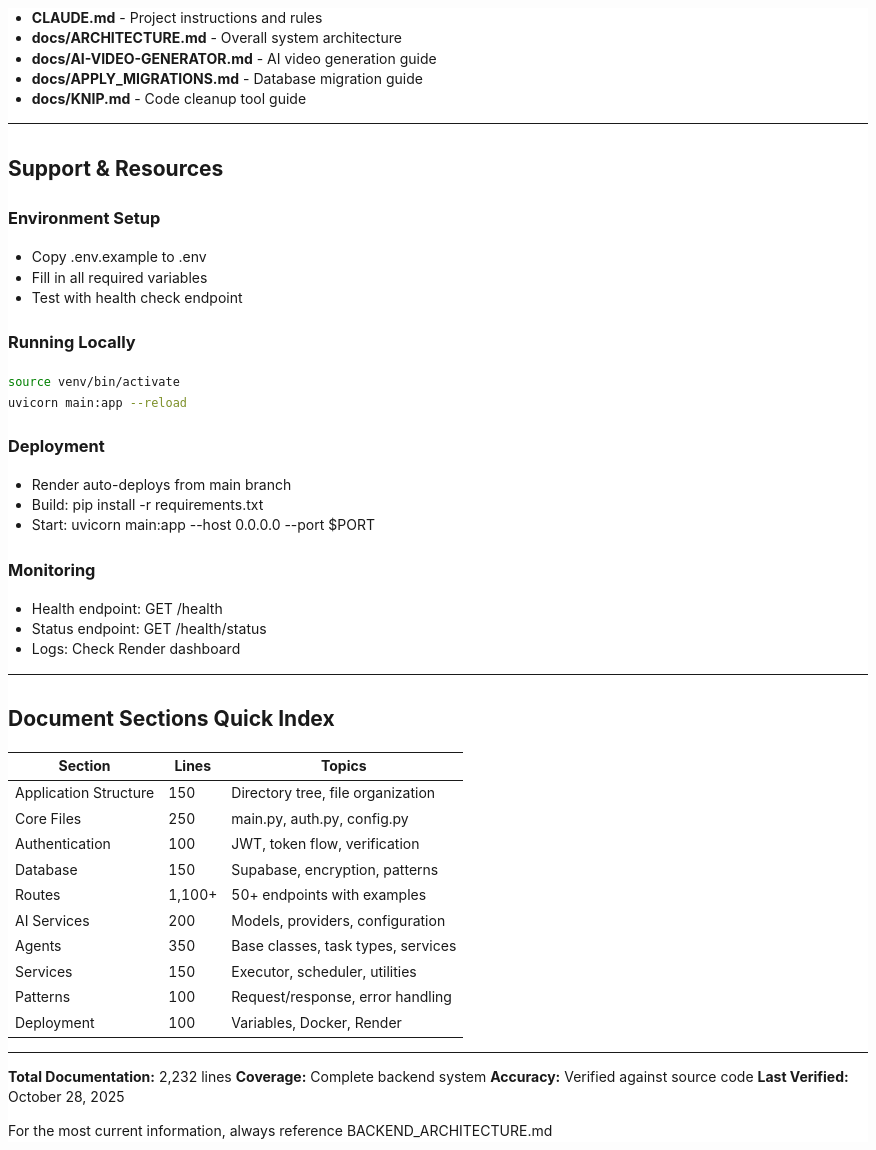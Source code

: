- **CLAUDE.md** - Project instructions and rules
- **docs/ARCHITECTURE.md** - Overall system architecture
- **docs/AI-VIDEO-GENERATOR.md** - AI video generation guide
- **docs/APPLY_MIGRATIONS.md** - Database migration guide
- **docs/KNIP.md** - Code cleanup tool guide

---

## Support & Resources

### Environment Setup
- Copy .env.example to .env
- Fill in all required variables
- Test with health check endpoint

### Running Locally
```bash
source venv/bin/activate
uvicorn main:app --reload
```

### Deployment
- Render auto-deploys from main branch
- Build: pip install -r requirements.txt
- Start: uvicorn main:app --host 0.0.0.0 --port $PORT

### Monitoring
- Health endpoint: GET /health
- Status endpoint: GET /health/status
- Logs: Check Render dashboard

---

## Document Sections Quick Index

| Section | Lines | Topics |
|---------|-------|--------|
| Application Structure | 150 | Directory tree, file organization |
| Core Files | 250 | main.py, auth.py, config.py |
| Authentication | 100 | JWT, token flow, verification |
| Database | 150 | Supabase, encryption, patterns |
| Routes | 1,100+ | 50+ endpoints with examples |
| AI Services | 200 | Models, providers, configuration |
| Agents | 350 | Base classes, task types, services |
| Services | 150 | Executor, scheduler, utilities |
| Patterns | 100 | Request/response, error handling |
| Deployment | 100 | Variables, Docker, Render |

---

**Total Documentation:** 2,232 lines
**Coverage:** Complete backend system
**Accuracy:** Verified against source code
**Last Verified:** October 28, 2025

For the most current information, always reference BACKEND_ARCHITECTURE.md

